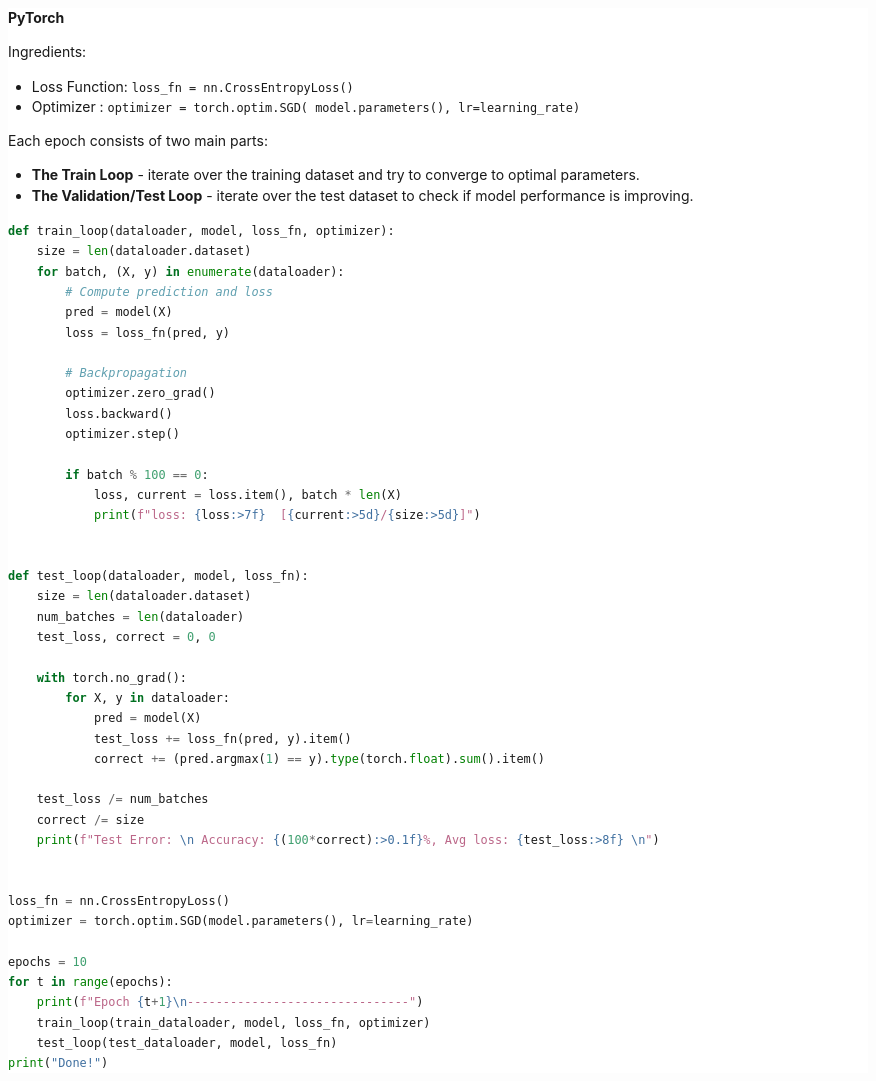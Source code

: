 

**PyTorch**

Ingredients:

- Loss Function: `loss_fn = nn.CrossEntropyLoss()`
- Optimizer : `optimizer = torch.optim.SGD( model.parameters(), lr=learning_rate)`

Each epoch consists of two main parts:

- **The Train Loop** - iterate over the training dataset and try to converge to optimal parameters.
- **The Validation/Test Loop** - iterate over the test dataset to check if model performance is improving.



```python
def train_loop(dataloader, model, loss_fn, optimizer):
    size = len(dataloader.dataset)
    for batch, (X, y) in enumerate(dataloader):
        # Compute prediction and loss
        pred = model(X)
        loss = loss_fn(pred, y)

        # Backpropagation
        optimizer.zero_grad()
        loss.backward()
        optimizer.step()

        if batch % 100 == 0:
            loss, current = loss.item(), batch * len(X)
            print(f"loss: {loss:>7f}  [{current:>5d}/{size:>5d}]")


def test_loop(dataloader, model, loss_fn):
    size = len(dataloader.dataset)
    num_batches = len(dataloader)
    test_loss, correct = 0, 0

    with torch.no_grad():
        for X, y in dataloader:
            pred = model(X)
            test_loss += loss_fn(pred, y).item()
            correct += (pred.argmax(1) == y).type(torch.float).sum().item()

    test_loss /= num_batches
    correct /= size
    print(f"Test Error: \n Accuracy: {(100*correct):>0.1f}%, Avg loss: {test_loss:>8f} \n")


loss_fn = nn.CrossEntropyLoss()
optimizer = torch.optim.SGD(model.parameters(), lr=learning_rate)

epochs = 10
for t in range(epochs):
    print(f"Epoch {t+1}\n-------------------------------")
    train_loop(train_dataloader, model, loss_fn, optimizer)
    test_loop(test_dataloader, model, loss_fn)
print("Done!")
```
